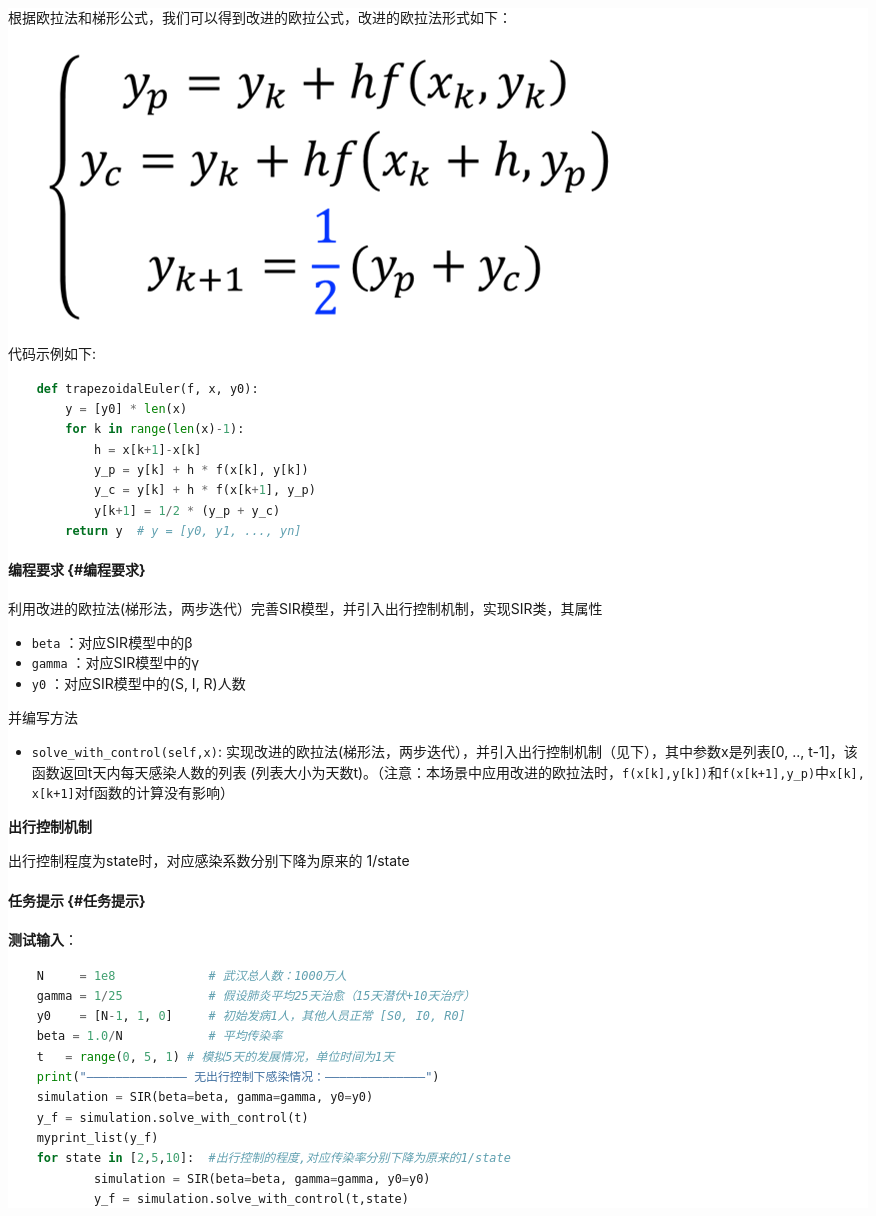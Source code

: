 根据欧拉法和梯形公式，我们可以得到改进的欧拉公式，改进的欧拉法形式如下：

![](/pic/improvedEuler.png)

代码示例如下:

```py
    def trapezoidalEuler(f, x, y0):
        y = [y0] * len(x)
        for k in range(len(x)-1):
            h = x[k+1]-x[k]
            y_p = y[k] + h * f(x[k], y[k])
            y_c = y[k] + h * f(x[k+1], y_p)
            y[k+1] = 1/2 * (y_p + y_c)
        return y  # y = [y0, y1, ..., yn]
```

#### 编程要求 {#编程要求}

利用改进的欧拉法\(梯形法，两步迭代）完善SIR模型，并引入出行控制机制，实现SIR类，其属性

* `beta`
  ：对应SIR模型中的β
* `gamma`
  ：对应SIR模型中的γ
* `y0`
  ：对应SIR模型中的\(S, I, R\)人数

并编写方法

* `solve_with_control(self,x)`: 实现改进的欧拉法\(梯形法，两步迭代），并引入出行控制机制（见下），其中参数x是列表\[0, .., t-1\]，该函数返回t天内每天感染人数的列表 \(列表大小为天数t\)。（注意：本场景中应用改进的欧拉法时，`f(x[k],y[k])`和`f(x[k+1],y_p)`中`x[k],x[k+1]`对f函数的计算没有影响）

**出行控制机制**

出行控制程度为state时，对应感染系数分别下降为原来的 1/state

#### 任务提示 {#任务提示}

**测试输入**：

```py
    N     = 1e8             # 武汉总人数：1000万人
    gamma = 1/25            # 假设肺炎平均25天治愈（15天潜伏+10天治疗） 
    y0    = [N-1, 1, 0]     # 初始发病1人，其他人员正常 [S0, I0, R0]
    beta = 1.0/N            # 平均传染率
    t   = range(0, 5, 1) # 模拟5天的发展情况，单位时间为1天
    print("—————————————— 无出行控制下感染情况：——————————————")
    simulation = SIR(beta=beta, gamma=gamma, y0=y0)
    y_f = simulation.solve_with_control(t)
    myprint_list(y_f)
    for state in [2,5,10]:  #出行控制的程度,对应传染率分别下降为原来的1/state
            simulation = SIR(beta=beta, gamma=gamma, y0=y0)
            y_f = simulation.solve_with_control(t,state)
```
